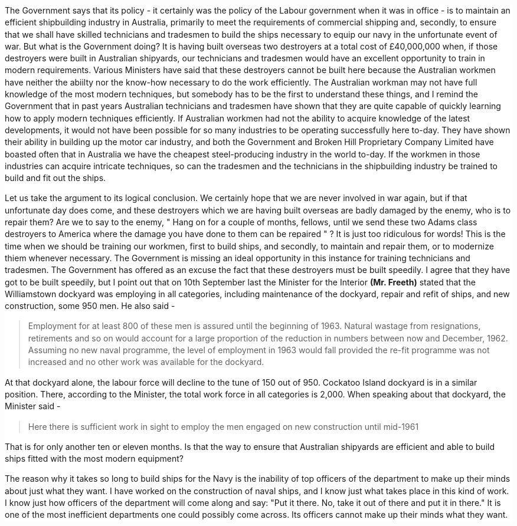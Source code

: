 The Government says that its policy - it certainly was the policy of the Labour government when it was in office - is to maintain an efficient shipbuilding industry in Australia, primarily to meet the requirements of commercial shipping and, secondly, to ensure that we shall have skilled technicians and tradesmen to build the ships necessary to equip our navy in the unfortunate event of war. But what is the Government doing? It is having built overseas two destroyers at a total cost of £40,000,000 when, if those destroyers were built in Australian shipyards, our technicians and tradesmen would have an excellent opportunity to train in modern requirements. Various Ministers have said that these destroyers cannot be built here because the Australian workmen have neither the abiilty nor the know-how necessary to do the work efficiently. The Australian workman may not have full knowledge of the most modern techniques, but somebody has to be the first to understand these things, and I remind the Government that in past years Australian technicians and tradesmen have shown that they are quite capable of quickly learning how to apply modern techniques efficiently. If Australian workmen had not the ability to acquire knowledge of the latest developments, it would not have been possible for so many industries to be operating successfully here to-day. They have shown their ability in building up the motor car industry, and both the Government and Broken Hill Proprietary Company Limited have boasted often that in Australia we have the cheapest steel-producing industry in the world to-day. If the workmen in those industries can acquire intricate techniques, so can the tradesmen and the technicians in the shipbuilding industry be trained to build and fit out the ships. 

Let us take the argument to its logical conclusion. We certainly hope that we are never involved in war again, but if that unfortunate day does come, and these destroyers which we are having built overseas are badly damaged by the enemy, who is to repair them? Are we to say to the enemy, " Hang on for a couple of months, fellows, until we send these two Adams class destroyers to America where the damage you have done to them can be repaired " ? It is just too ridiculous for words! This is the time when we should be training our workmen, first to build ships, and secondly, to maintain and repair them, or to modernize thiem whenever necessary. The Government is missing an ideal opportunity in this instance for training technicians and tradesmen. The Government has offered as an excuse the fact that these destroyers must be built speedily. I agree that they have got to be built speedily, but I point out that on 10th September last the Minister for the Interior  **(Mr. Freeth)**  stated that the Williamstown dockyard was employing in all categories, including maintenance of the dockyard, repair and refit of ships, and new construction, some 950 men. He also said - 

  >Employment for at least 800 of these men is assured until the beginning of 1963. Natural wastage from resignations, retirements and so on would account for a large proportion of the reduction in numbers between now and December, 1962. Assuming no new naval programme, the level of employment in 1963 would fall provided the re-fit programme was not increased and no other work was available for the dockyard. 

At that dockyard alone, the labour force will decline to the tune of 150 out of 950. Cockatoo Island dockyard is in a similar position. There, according to the Minister, the total work force in all categories is 2,000. When speaking about that dockyard, the Minister said - 

  >Here there is sufficient work in sight to employ the men engaged on new construction until mid-1961 

That is for only another ten or eleven months. Is that the way to ensure that Australian shipyards are efficient and able to build ships fitted with the most modern equipment? 

The reason why it takes so long to build ships for the Navy is the inability of top officers of the department to make up their minds about just what they want. I have worked on the construction of naval ships, and I know just what takes place in this kind of work. I know just how officers of the department will come along and say: "Put it there. No, take it out of there and put it in there." It is one of the most inefficient departments one could possibly come across. Its officers cannot make up their minds what they want. 
